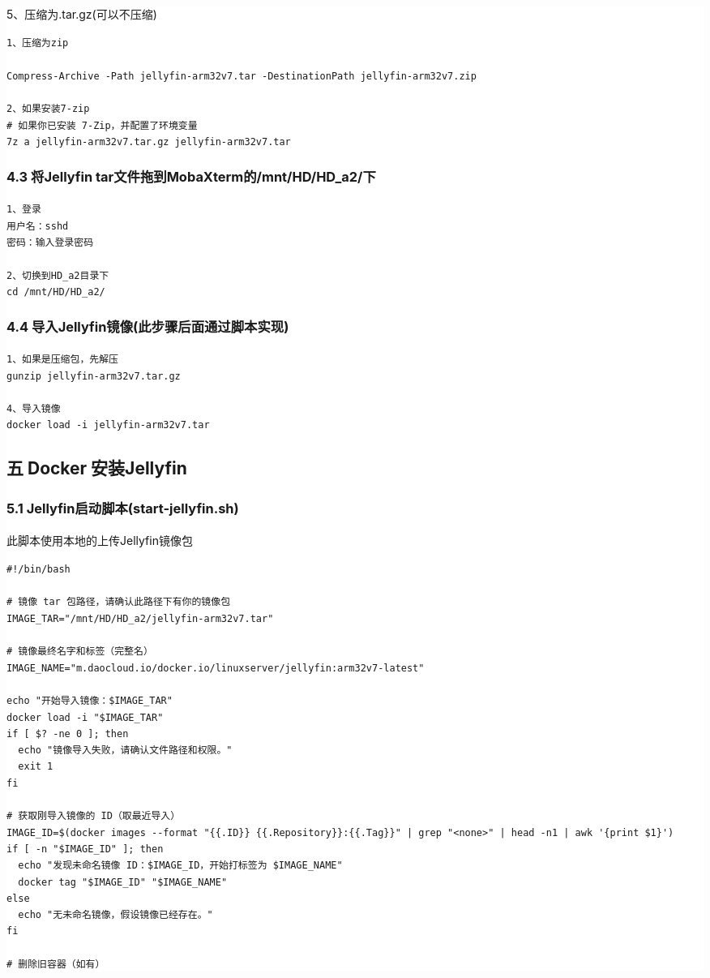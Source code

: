 5、压缩为.tar.gz(可以不压缩)

```
1、压缩为zip

Compress-Archive -Path jellyfin-arm32v7.tar -DestinationPath jellyfin-arm32v7.zip

2、如果安装7-zip
# 如果你已安装 7-Zip，并配置了环境变量
7z a jellyfin-arm32v7.tar.gz jellyfin-arm32v7.tar
```

### 4.3 将Jellyfin tar文件拖到MobaXterm的/mnt/HD/HD_a2/下

```
1、登录
用户名：sshd
密码：输入登录密码

2、切换到HD_a2目录下
cd /mnt/HD/HD_a2/
```

### 4.4 导入Jellyfin镜像(此步骤后面通过脚本实现)

```
1、如果是压缩包，先解压
gunzip jellyfin-arm32v7.tar.gz

4、导入镜像
docker load -i jellyfin-arm32v7.tar
```

## 五 Docker 安装Jellyfin

### 5.1 Jellyfin启动脚本(start-jellyfin.sh)

此脚本使用本地的上传Jellyfin镜像包

```
#!/bin/bash

# 镜像 tar 包路径，请确认此路径下有你的镜像包
IMAGE_TAR="/mnt/HD/HD_a2/jellyfin-arm32v7.tar"

# 镜像最终名字和标签（完整名）
IMAGE_NAME="m.daocloud.io/docker.io/linuxserver/jellyfin:arm32v7-latest"

echo "开始导入镜像：$IMAGE_TAR"
docker load -i "$IMAGE_TAR"
if [ $? -ne 0 ]; then
  echo "镜像导入失败，请确认文件路径和权限。"
  exit 1
fi

# 获取刚导入镜像的 ID（取最近导入）
IMAGE_ID=$(docker images --format "{{.ID}} {{.Repository}}:{{.Tag}}" | grep "<none>" | head -n1 | awk '{print $1}')
if [ -n "$IMAGE_ID" ]; then
  echo "发现未命名镜像 ID：$IMAGE_ID，开始打标签为 $IMAGE_NAME"
  docker tag "$IMAGE_ID" "$IMAGE_NAME"
else
  echo "无未命名镜像，假设镜像已经存在。"
fi

# 删除旧容器（如有）
```